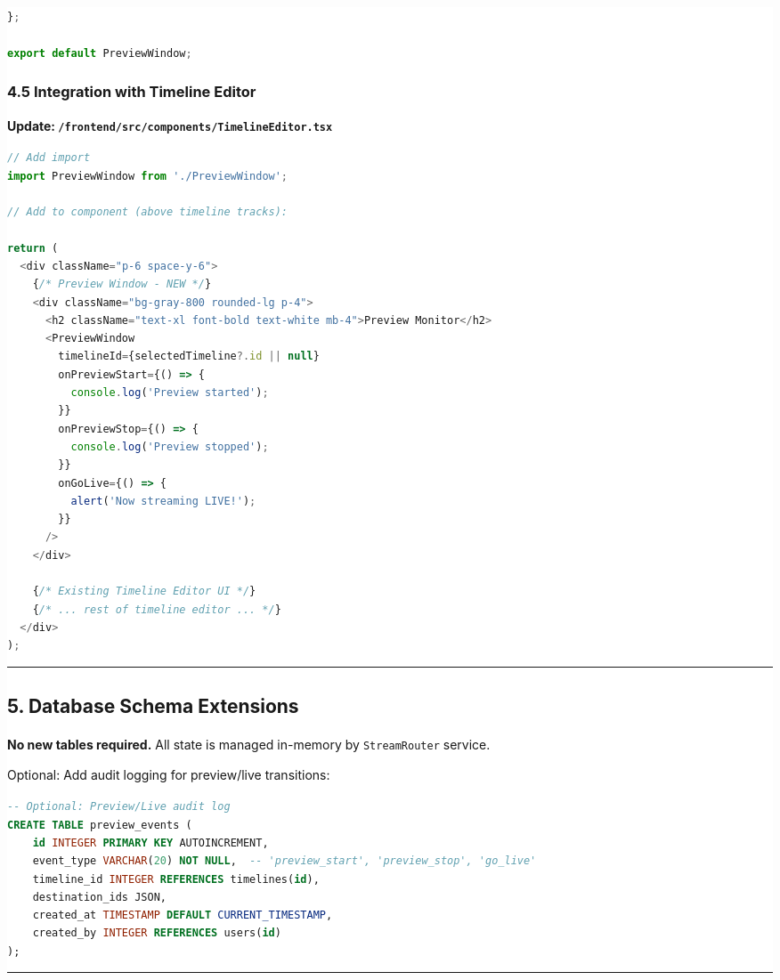 ```typescript
};

export default PreviewWindow;
```

### 4.5 Integration with Timeline Editor

**Update: `/frontend/src/components/TimelineEditor.tsx`**

```typescript
// Add import
import PreviewWindow from './PreviewWindow';

// Add to component (above timeline tracks):

return (
  <div className="p-6 space-y-6">
    {/* Preview Window - NEW */}
    <div className="bg-gray-800 rounded-lg p-4">
      <h2 className="text-xl font-bold text-white mb-4">Preview Monitor</h2>
      <PreviewWindow
        timelineId={selectedTimeline?.id || null}
        onPreviewStart={() => {
          console.log('Preview started');
        }}
        onPreviewStop={() => {
          console.log('Preview stopped');
        }}
        onGoLive={() => {
          alert('Now streaming LIVE!');
        }}
      />
    </div>

    {/* Existing Timeline Editor UI */}
    {/* ... rest of timeline editor ... */}
  </div>
);
```

---

## 5. Database Schema Extensions

**No new tables required.** All state is managed in-memory by `StreamRouter` service.

Optional: Add audit logging for preview/live transitions:

```sql
-- Optional: Preview/Live audit log
CREATE TABLE preview_events (
    id INTEGER PRIMARY KEY AUTOINCREMENT,
    event_type VARCHAR(20) NOT NULL,  -- 'preview_start', 'preview_stop', 'go_live'
    timeline_id INTEGER REFERENCES timelines(id),
    destination_ids JSON,
    created_at TIMESTAMP DEFAULT CURRENT_TIMESTAMP,
    created_by INTEGER REFERENCES users(id)
);
```

---
